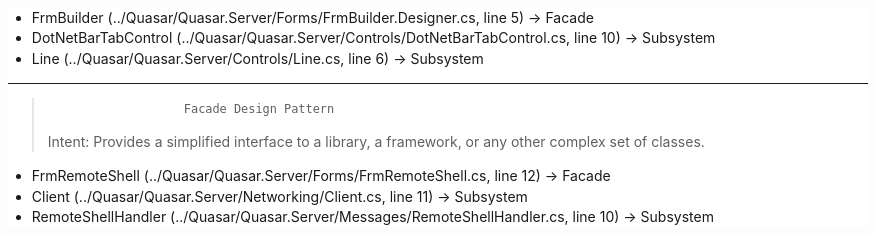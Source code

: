 * FrmBuilder (../Quasar/Quasar.Server/Forms/FrmBuilder.Designer.cs, line 5) -> Facade  
* DotNetBarTabControl (../Quasar/Quasar.Server/Controls/DotNetBarTabControl.cs, line 10) -> Subsystem  
* Line (../Quasar/Quasar.Server/Controls/Line.cs, line 6) -> Subsystem  

---
>                        Facade Design Pattern
>
>Intent: Provides a simplified interface to a library, a framework, or any
>other complex set of classes.    

* FrmRemoteShell (../Quasar/Quasar.Server/Forms/FrmRemoteShell.cs, line 12) -> Facade  
* Client (../Quasar/Quasar.Server/Networking/Client.cs, line 11) -> Subsystem  
* RemoteShellHandler (../Quasar/Quasar.Server/Messages/RemoteShellHandler.cs, line 10) -> Subsystem  
